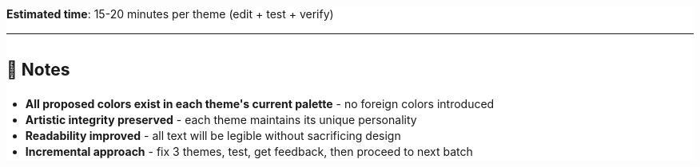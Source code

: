 **Estimated time**: 15-20 minutes per theme (edit + test + verify)

---

## 📝 Notes

- **All proposed colors exist in each theme's current palette** - no foreign colors introduced
- **Artistic integrity preserved** - each theme maintains its unique personality
- **Readability improved** - all text will be legible without sacrificing design
- **Incremental approach** - fix 3 themes, test, get feedback, then proceed to next batch
